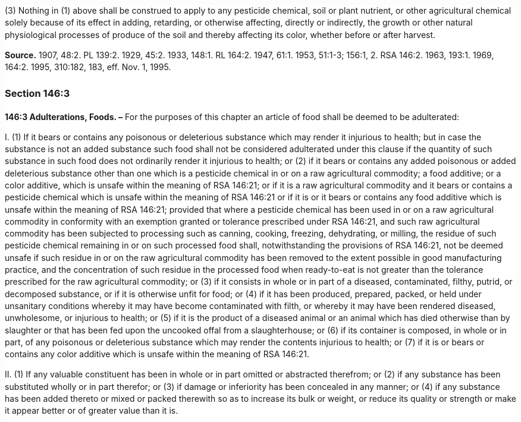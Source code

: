  (3) Nothing in (1) above shall be construed to apply to any
pesticide chemical, soil or plant nutrient, or other agricultural
chemical solely because of its effect in adding, retarding, or otherwise
affecting, directly or indirectly, the growth or other natural
physiological processes of produce of the soil and thereby affecting its
color, whether before or after harvest.

**Source.** 1907, 48:2. PL 139:2. 1929, 45:2. 1933, 148:1. RL 164:2.
1947, 61:1. 1953, 51:1-3; 156:1, 2. RSA 146:2. 1963, 193:1. 1969, 164:2.
1995, 310:182, 183, eff. Nov. 1, 1995.

### Section 146:3

 **146:3 Adulterations, Foods. –** For the purposes of this chapter
an article of food shall be deemed to be adulterated:
                                             
 I. (1) If it bears or contains any poisonous or deleterious
substance which may render it injurious to health; but in case the
substance is not an added substance such food shall not be considered
adulterated under this clause if the quantity of such substance in such
food does not ordinarily render it injurious to health; or (2) if it
bears or contains any added poisonous or added deleterious substance
other than one which is a pesticide chemical in or on a raw agricultural
commodity; a food additive; or a color additive, which is unsafe within
the meaning of RSA 146:21; or if it is a raw agricultural commodity and
it bears or contains a pesticide chemical which is unsafe within the
meaning of RSA 146:21 or if it is or it bears or contains any food
additive which is unsafe within the meaning of RSA 146:21; provided that
where a pesticide chemical has been used in or on a raw agricultural
commodity in conformity with an exemption granted or tolerance
prescribed under RSA 146:21, and such raw agricultural commodity has
been subjected to processing such as canning, cooking, freezing,
dehydrating, or milling, the residue of such pesticide chemical
remaining in or on such processed food shall, notwithstanding the
provisions of RSA 146:21, not be deemed unsafe if such residue in or on
the raw agricultural commodity has been removed to the extent possible
in good manufacturing practice, and the concentration of such residue in
the processed food when ready-to-eat is not greater than the tolerance
prescribed for the raw agricultural commodity; or (3) if it consists in
whole or in part of a diseased, contaminated, filthy, putrid, or
decomposed substance, or if it is otherwise unfit for food; or (4) if it
has been produced, prepared, packed, or held under unsanitary conditions
whereby it may have become contaminated with filth, or whereby it may
have been rendered diseased, unwholesome, or injurious to health; or (5)
if it is the product of a diseased animal or an animal which has died
otherwise than by slaughter or that has been fed upon the uncooked offal
from a slaughterhouse; or (6) if its container is composed, in whole or
in part, of any poisonous or deleterious substance which may render the
contents injurious to health; or (7) if it is or bears or contains any
color additive which is unsafe within the meaning of RSA 146:21.
                                             
 II. (1) If any valuable constituent has been in whole or in part
omitted or abstracted therefrom; or (2) if any substance has been
substituted wholly or in part therefor; or (3) if damage or inferiority
has been concealed in any manner; or (4) if any substance has been added
thereto or mixed or packed therewith so as to increase its bulk or
weight, or reduce its quality or strength or make it appear better or of
greater value than it is.
                                             